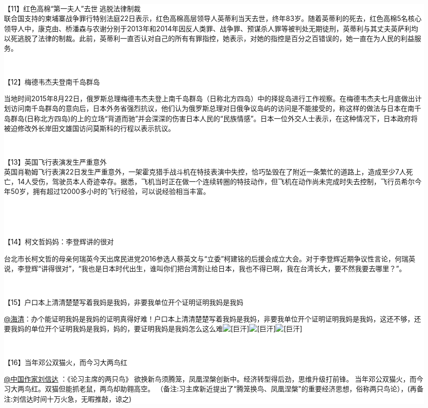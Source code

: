</p>
<p>
	【11】红色高棉“第一夫人”去世 逃脱法律制裁<br>
联合国支持的柬埔寨战争罪行特别法庭22日表示，红色高棉高层领导人英蒂利当天去世，终年83岁。随着英蒂利的死去，红色高棉5名核心领导人中，康克由、桥潘森与农谢分别于2013年和2014年因反人类罪、战争罪、预谋杀人罪等被判处无期徒刑，英蒂利与其丈夫英萨利均以死逃脱了法律的制裁。此前，英蒂利一直否认对自己的所有有罪指控，她表示，对她的指控是百分之百错误的，她一直在为人民的利益服务。
</p>
<p>
	<img src="http://pic.yupoo.com/dapenti/ETLiPolm/yvzUV.jpg" alt=""> 
</p>
<p>
	【12】梅德韦杰夫登南千岛群岛
</p>
<p>
	当地时间2015年8月22日，俄罗斯总理梅德韦杰夫登上南千岛群岛（日称北方四岛）中的择捉岛进行工作视察。在梅德韦杰夫七月底做出计划访问南千岛群岛的意向后，日本外务省强烈抗议，他们认为俄罗斯总理对日俄争议岛屿的访问是不能接受的，称这样的做法与日本在南千岛群岛(日称北方四岛)的上的立场“背道而驰”并会深深的伤害日本人民的“民族情感”。日本一位外交人士表示，在这种情况下，日本政府将被迫修改外长岸田文雄国访问莫斯科的行程以表示抗议。
</p>
<p>
	<img src="http://pic.yupoo.com/dapenti/ETLqv6kJ/AHD5u.jpg" alt=""> 
</p>
<p>
	【13】英国飞行表演发生严重意外<br>
英国肖勒姆飞行表演22日发生严重意外，一架霍克猎手战斗机在特技表演中失控，恰巧坠毁在了附近一条繁忙的道路上，造成至少7人死亡，14人受伤，驾驶员本人奇迹幸存。据悉，飞机当时正在做一个连续转圈的特技动作，但飞机在动作尚未完成时失去控制，飞行员希尔今年50岁，拥有超过12000多小时的飞行经验，可以说经验相当丰富。
</p>
<p>
	<img src="http://pic.yupoo.com/dapenti/ETLsLgq6/esC7o.jpg" alt=""> 
</p>
<p>
	<img src="http://pic.yupoo.com/dapenti/ETLsLez6/ZjqEQ.jpg" alt=""> 
</p>
<p>
	【14】柯文哲妈妈：李登辉讲的很对
</p>
<p>
	台北市长柯文哲的母亲何瑞英今天出席民进党2016参选人蔡英文与“立委”柯建铭的后援会成立大会。对于李登辉近期争议性言论，何瑞英说，李登辉“讲得很对”，“我也是日本时代出生，谁叫你们把台湾割让给日本，我也不得已啊，我在台湾长大，要不然我要去哪里？”。
</p>
<p>
	<img src="http://pic.yupoo.com/dapenti/ETKITvsF/DULft.jpg" alt=""> 
</p>
<p>
	【15】户口本上清清楚楚写着我妈是我妈，非要我单位开个证明证明我妈是我妈&#160;
</p>
<div class="WB_info">
	<a class="W_fb S_txt1" href="http://weibo.com/u/1662055430">@海清</a>：办个能证明我妈是我妈的证明真得好难！户口本上清清楚楚写着我妈是我妈，非要我单位开个证明证明我妈是我妈，这还不够，还要我妈的单位开个证明我妈是我妈，妈的，要证明我妈是我妈怎么这么难<img src="http://img.t.sinajs.cn/t4/appstyle/expression/ext/normal/f6/lxhjuhan_org.gif" title="[巨汗]" alt="[巨汗]"><img src="http://img.t.sinajs.cn/t4/appstyle/expression/ext/normal/f6/lxhjuhan_org.gif" title="[巨汗]" alt="[巨汗]"><img src="http://img.t.sinajs.cn/t4/appstyle/expression/ext/normal/f6/lxhjuhan_org.gif" title="[巨汗]" alt="[巨汗]">&#160;
</div>
<p>
	<img src="http://pic.yupoo.com/dapenti/ETKQYyIP/RAwU0.jpg" alt=""> 
</p>
<p>
	【16】当年邓公双猫火，而今习大两鸟红&#160;
</p>
<p>
	<a class="W_fb S_txt1" href="http://weibo.com/u/5069880687">@中国作家刘信达</a>&#160;：《论习主席的两只鸟》 欲换新鸟须腾笼，凤凰涅槃创新中。经济转型得后劲，思维升级打前锋。 当年邓公双猫火，而今习大两鸟红。双猫但能抓老鼠，两鸟却助翱高空。 （备注:习主席新近提出了“腾笼换鸟、凤凰涅槃"的重要经济思想，俗称两只鸟论），(再备注:刘信达时间十万火急，无暇推敲，谅之)
</p>
<p>
